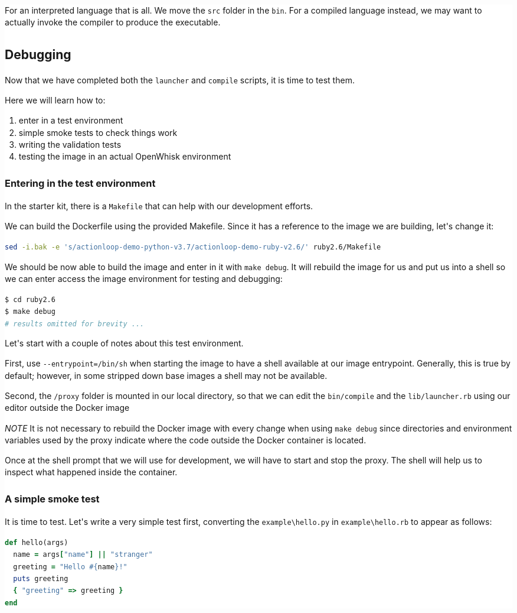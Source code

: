 For an interpreted language that is all. We move the `src` folder in the `bin`. For a compiled language instead, we may want to actually invoke the compiler to produce the executable.

## Debugging

Now that we have completed both the `launcher` and `compile` scripts, it is time to test them.

Here we will learn how to:

1. enter in a test environment
1. simple smoke tests to check things work
1. writing the validation tests
1. testing the image in an actual OpenWhisk environment


### Entering in the test environment

In the starter kit, there is a `Makefile` that can help with our development efforts.

We can build the Dockerfile using the provided Makefile. Since it has a reference to the image we are building, let's change it:

```bash
sed -i.bak -e 's/actionloop-demo-python-v3.7/actionloop-demo-ruby-v2.6/' ruby2.6/Makefile
```

We should be now able to build the image and enter in it with `make debug`. It will rebuild the image for us and put us into a shell so we can enter access the image environment for testing and debugging:

```bash
$ cd ruby2.6
$ make debug
# results omitted for brevity ...
```

Let's start with a couple of notes about this test environment.

First, use `--entrypoint=/bin/sh` when starting the image to have a shell available at our image entrypoint. Generally, this is true by default; however, in some stripped down base images a shell may not be available.

Second, the `/proxy` folder is mounted in our local directory, so that we can edit the `bin/compile` and the `lib/launcher.rb` using our editor outside the Docker image

*NOTE* It is not necessary to rebuild the Docker image with every change when using `make debug` since directories and environment variables used by the proxy indicate where the code outside the Docker container is located.

Once at the shell prompt that we will use for development,  we will have to start and stop the proxy. The shell will help us to inspect what happened inside the container.

### A simple smoke test

It is time to test. Let's write a very simple test first, converting the `example\hello.py` in `example\hello.rb` to appear as follows:

```ruby
def hello(args)
  name = args["name"] || "stranger"
  greeting = "Hello #{name}!"
  puts greeting
  { "greeting" => greeting }
end
```
